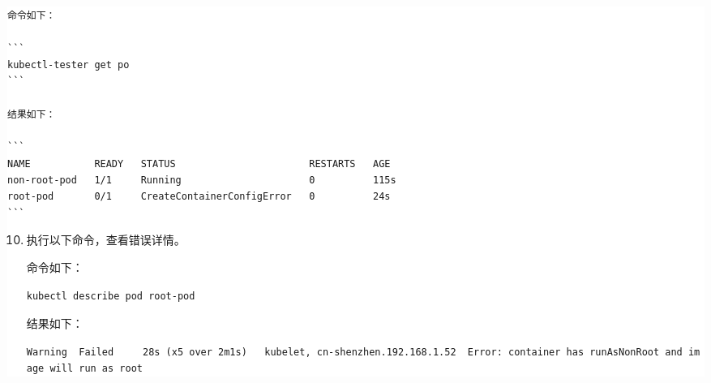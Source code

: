     命令如下：

    ```
    kubectl-tester get po
    ```

    结果如下：

    ```
    NAME           READY   STATUS                       RESTARTS   AGE
    non-root-pod   1/1     Running                      0          115s
    root-pod       0/1     CreateContainerConfigError   0          24s
    ```

10. 执行以下命令，查看错误详情。

    命令如下：

    ```
    kubectl describe pod root-pod
    ```

    结果如下：

    ```
    Warning  Failed     28s (x5 over 2m1s)   kubelet, cn-shenzhen.192.168.1.52  Error: container has runAsNonRoot and image will run as root
    ```


